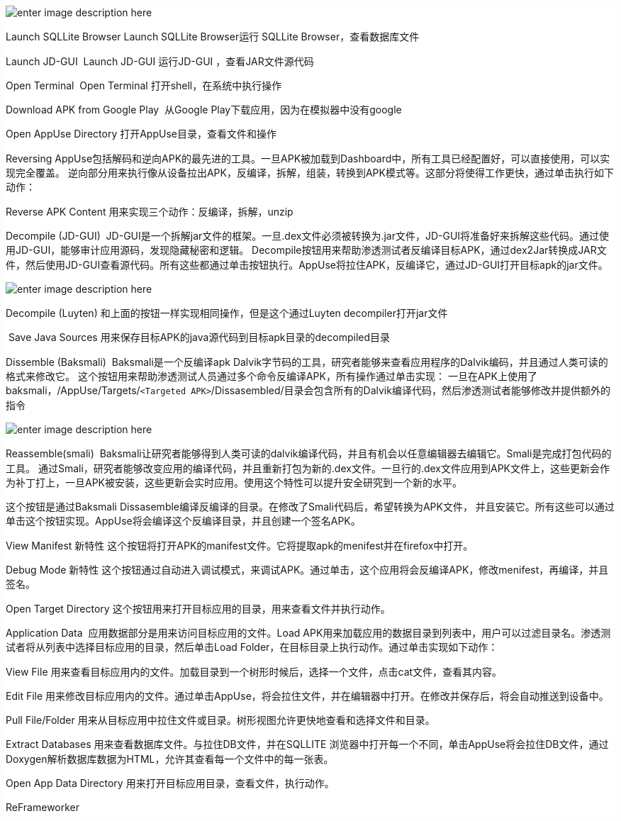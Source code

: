 ![enter image description here](http://drops.javaweb.org/uploads/images/53fca9e1854f9ab8fa51cf183e8690b6b2ad4737.jpg)

Launch SQLLite Browser Launch SQLLite Browser运行 SQLLite Browser，查看数据库文件

Launch JD-GUI  Launch JD-GUI 运行JD-GUI ，查看JAR文件源代码

Open Terminal  Open Terminal 打开shell，在系统中执行操作

Download APK from Google Play  从Google Play下载应用，因为在模拟器中没有google

Open AppUse Directory 打开AppUse目录，查看文件和操作

Reversing AppUse包括解码和逆向APK的最先进的工具。一旦APK被加载到Dashboard中，所有工具已经配置好，可以直接使用，可以实现完全覆盖。 逆向部分用来执行像从设备拉出APK，反编译，拆解，组装，转换到APK模式等。这部分将使得工作更快，通过单击执行如下动作：

Reverse APK Content 用来实现三个动作：反编译，拆解，unzip

Decompile (JD-GUI)  JD-GUI是一个拆解jar文件的框架。一旦.dex文件必须被转换为.jar文件，JD-GUI将准备好来拆解这些代码。通过使用JD-GUI，能够审计应用源码，发现隐藏秘密和逻辑。 Decompile按钮用来帮助渗透测试者反编译目标APK，通过dex2Jar转换成JAR文件，然后使用JD-GUI查看源代码。所有这些都通过单击按钮执行。AppUse将拉住APK，反编译它，通过JD-GUI打开目标apk的jar文件。

![enter image description here](http://drops.javaweb.org/uploads/images/ca7721d9b797c138a06b1caea4a43fd8b34e945e.jpg)

Decompile (Luyten) 和上面的按钮一样实现相同操作，但是这个通过Luyten decompiler打开jar文件

 Save Java Sources 用来保存目标APK的java源代码到目标apk目录的decompiled目录

Dissemble (Baksmali)  Baksmali是一个反编译apk Dalvik字节码的工具，研究者能够来查看应用程序的Dalvik编码，并且通过人类可读的格式来修改它。 这个按钮用来帮助渗透测试人员通过多个命令反编译APK，所有操作通过单击实现： 一旦在APK上使用了baksmali，/AppUse/Targets/`<Targeted APK>`/Dissasembled/目录会包含所有的Dalvik编译代码，然后渗透测试者能够修改并提供额外的指令

![enter image description here](http://drops.javaweb.org/uploads/images/6bce40a2daae23fa3323b0438d354573b8416ac2.jpg)

Reassemble(smali)  Baksmali让研究者能够得到人类可读的dalvik编译代码，并且有机会以任意编辑器去编辑它。Smali是完成打包代码的工具。 通过Smali，研究者能够改变应用的编译代码，并且重新打包为新的.dex文件。一旦行的.dex文件应用到APK文件上，这些更新会作为补丁打上，一旦APK被安装，这些更新会实时应用。使用这个特性可以提升安全研究到一个新的水平。

这个按钮是通过Baksmali Dissasemble编译反编译的目录。在修改了Smali代码后，希望转换为APK文件， 并且安装它。所有这些可以通过单击这个按钮实现。AppUse将会编译这个反编译目录，并且创建一个签名APK。

View Manifest 新特性 这个按钮将打开APK的manifest文件。它将提取apk的menifest并在firefox中打开。

Debug Mode 新特性 这个按钮通过自动进入调试模式，来调试APK。通过单击，这个应用将会反编译APK，修改menifest，再编译，并且签名。

Open Target Directory 这个按钮用来打开目标应用的目录，用来查看文件并执行动作。

Application Data  应用数据部分是用来访问目标应用的文件。Load APK用来加载应用的数据目录到列表中，用户可以过滤目录名。渗透测试者将从列表中选择目标应用的目录，然后单击Load Folder，在目标目录上执行动作。通过单击实现如下动作：

View File 用来查看目标应用内的文件。加载目录到一个树形时候后，选择一个文件，点击cat文件，查看其内容。

Edit File 用来修改目标应用内的文件。通过单击AppUse，将会拉住文件，并在编辑器中打开。在修改并保存后，将会自动推送到设备中。

Pull File/Folder 用来从目标应用中拉住文件或目录。树形视图允许更快地查看和选择文件和目录。

Extract Databases 用来查看数据库文件。与拉住DB文件，并在SQLLITE 浏览器中打开每一个不同，单击AppUse将会拉住DB文件，通过Doxygen解析数据库数据为HTML，允许其查看每一个文件中的每一张表。

Open App Data Directory 用来打开目标应用目录，查看文件，执行动作。

ReFrameworker 
